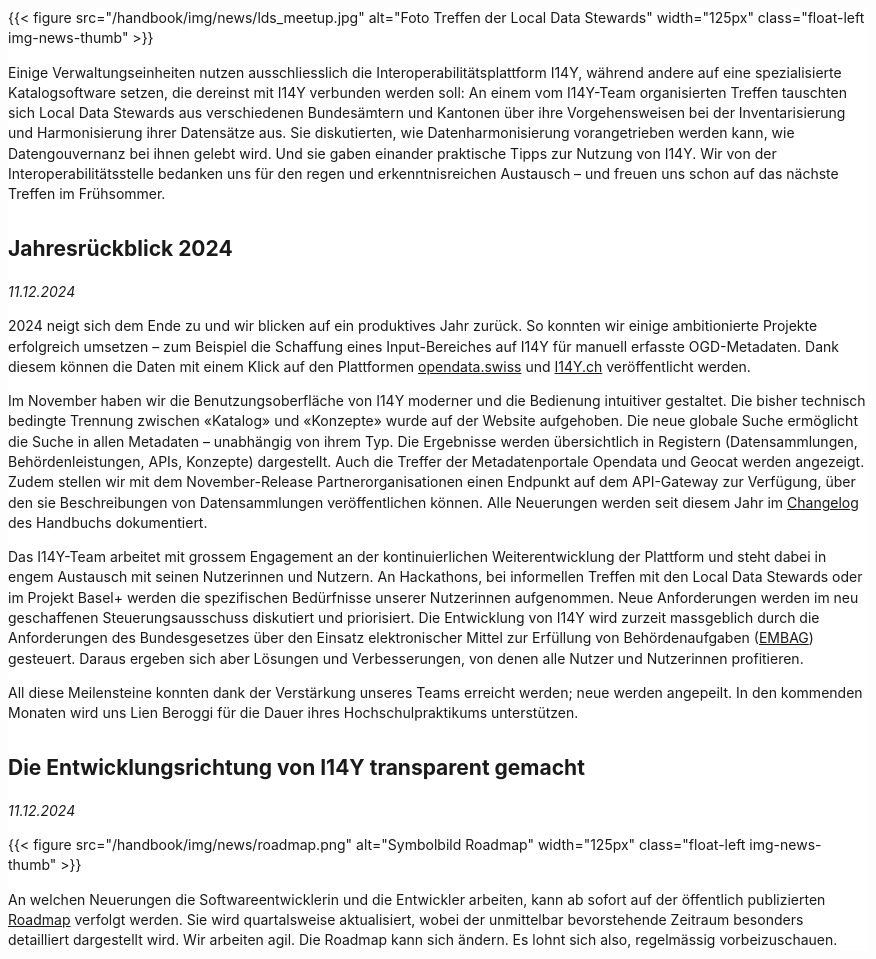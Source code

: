 {{< figure src="/handbook/img/news/lds_meetup.jpg" alt="Foto Treffen der Local Data Stewards" width="125px" class="float-left img-news-thumb" >}}

Einige Verwaltungseinheiten nutzen ausschliesslich die Interoperabilitätsplattform I14Y, während andere auf eine spezialisierte Katalogsoftware setzen, die dereinst mit I14Y verbunden werden soll: An einem vom I14Y-Team organisierten Treffen tauschten sich Local Data Stewards aus verschiedenen Bundesämtern und Kantonen über ihre Vorgehensweisen bei der Inventarisierung und Harmonisierung ihrer Datensätze aus. Sie diskutierten, wie Datenharmonisierung vorangetrieben werden kann, wie Datengouvernanz bei ihnen gelebt wird. Und sie gaben einander praktische Tipps zur Nutzung von I14Y. Wir von der Interoperabilitätsstelle bedanken uns für den regen und erkenntnisreichen Austausch – und freuen uns schon auf das nächste Treffen im Frühsommer. 

## Jahresrückblick 2024
*11.12.2024*

2024 neigt sich dem Ende zu und wir blicken auf ein produktives Jahr zurück. So konnten wir einige ambitionierte Projekte erfolgreich umsetzen – zum Beispiel die Schaffung eines Input-Bereiches auf I14Y für manuell erfasste OGD-Metadaten. Dank diesem können die Daten mit einem Klick auf den Plattformen [opendata.swiss](https://opendata.swiss) und [I14Y.ch](https://i14y.admin.ch) veröffentlicht werden.

Im November haben wir die Benutzungsoberfläche von I14Y moderner und die Bedienung intuitiver gestaltet. Die bisher technisch bedingte Trennung zwischen «Katalog» und «Konzepte» wurde auf der Website aufgehoben. Die neue globale Suche ermöglicht die Suche in allen Metadaten – unabhängig von ihrem Typ. Die Ergebnisse werden übersichtlich in Registern (Datensammlungen, Behördenleistungen, APIs, Konzepte) dargestellt. Auch die Treffer der Metadatenportale Opendata und Geocat werden angezeigt. Zudem stellen wir mit dem November-Release Partnerorganisationen einen Endpunkt auf dem API-Gateway zur Verfügung, über den sie Beschreibungen von Datensammlungen veröffentlichen können. Alle Neuerungen werden seit diesem Jahr im [Changelog](https://i14y-ch.github.io/handbook/de/changelog/) des Handbuchs dokumentiert.

Das I14Y-Team arbeitet mit grossem Engagement an der kontinuierlichen Weiterentwicklung der Plattform und steht dabei in engem Austausch mit seinen Nutzerinnen und Nutzern. An Hackathons, bei informellen Treffen mit den Local Data Stewards oder im Projekt Basel+ werden die spezifischen Bedürfnisse unserer Nutzerinnen aufgenommen. Neue Anforderungen werden im neu geschaffenen Steuerungsausschuss diskutiert und priorisiert. Die Entwicklung von I14Y wird zurzeit massgeblich durch die Anforderungen des Bundesgesetzes über den Einsatz elektronischer Mittel zur Erfüllung von Behördenaufgaben ([EMBAG](https://www.fedlex.admin.ch/eli/cc/2023/682/de)) gesteuert. Daraus ergeben sich aber Lösungen und Verbesserungen, von denen alle Nutzer und Nutzerinnen profitieren.

All diese Meilensteine konnten dank der Verstärkung unseres Teams erreicht werden; neue werden angepeilt. In den kommenden Monaten wird uns Lien Beroggi für die Dauer ihres Hochschulpraktikums unterstützen.

## Die Entwicklungsrichtung von I14Y transparent gemacht
*11.12.2024*

{{< figure src="/handbook/img/news/roadmap.png" alt="Symbolbild Roadmap" width="125px" class="float-left img-news-thumb" >}}

An welchen Neuerungen die Softwareentwicklerin und die Entwickler arbeiten, kann ab sofort auf der öffentlich publizierten [Roadmap](https://i14y-ch.github.io/handbook/de/plattform/roadmap/) verfolgt werden. Sie wird quartalsweise aktualisiert, wobei der unmittelbar bevorstehende Zeitraum besonders detailliert dargestellt wird. Wir arbeiten agil. Die Roadmap kann sich ändern. Es lohnt sich also, regelmässig vorbeizuschauen.
